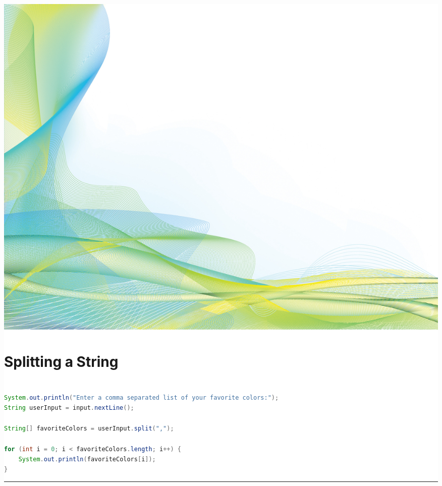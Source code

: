 ![bg opacity:25%](images/bg-green-wave.jpg)
# Splitting a String

```java

System.out.println("Enter a comma separated list of your favorite colors:");
String userInput = input.nextLine();

String[] favoriteColors = userInput.split(",");

for (int i = 0; i < favoriteColors.length; i++) {
    System.out.println(favoriteColors[i]);
}
```

---

